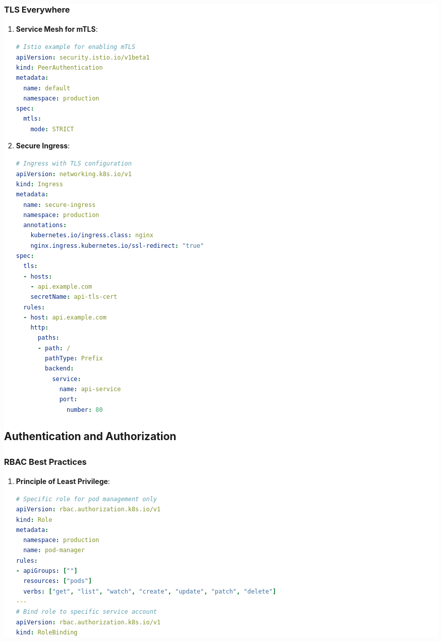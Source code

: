 ### TLS Everywhere

1. **Service Mesh for mTLS**:
   ```yaml
   # Istio example for enabling mTLS
   apiVersion: security.istio.io/v1beta1
   kind: PeerAuthentication
   metadata:
     name: default
     namespace: production
   spec:
     mtls:
       mode: STRICT
   ```

2. **Secure Ingress**:
   ```yaml
   # Ingress with TLS configuration
   apiVersion: networking.k8s.io/v1
   kind: Ingress
   metadata:
     name: secure-ingress
     namespace: production
     annotations:
       kubernetes.io/ingress.class: nginx
       nginx.ingress.kubernetes.io/ssl-redirect: "true"
   spec:
     tls:
     - hosts:
       - api.example.com
       secretName: api-tls-cert
     rules:
     - host: api.example.com
       http:
         paths:
         - path: /
           pathType: Prefix
           backend:
             service:
               name: api-service
               port:
                 number: 80
   ```

## Authentication and Authorization

### RBAC Best Practices

1. **Principle of Least Privilege**:
   ```yaml
   # Specific role for pod management only
   apiVersion: rbac.authorization.k8s.io/v1
   kind: Role
   metadata:
     namespace: production
     name: pod-manager
   rules:
   - apiGroups: [""]
     resources: ["pods"]
     verbs: ["get", "list", "watch", "create", "update", "patch", "delete"]
   ---
   # Bind role to specific service account
   apiVersion: rbac.authorization.k8s.io/v1
   kind: RoleBinding
   ```